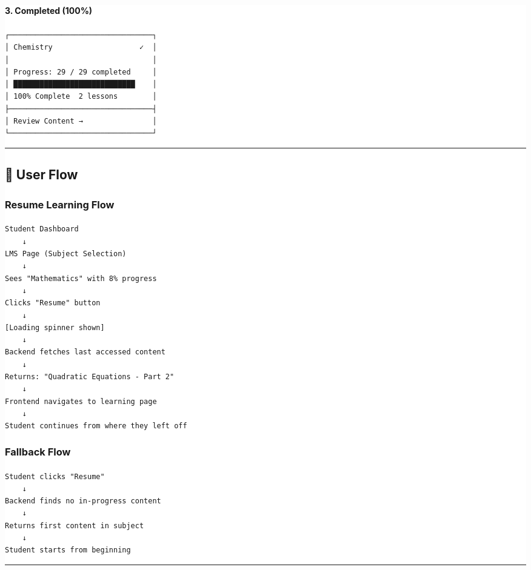 #### 3. **Completed (100%)**
```
┌─────────────────────────────────┐
│ Chemistry                    ✓  │
│                                 │
│ Progress: 29 / 29 completed     │
│ ████████████████████████████    │
│ 100% Complete  2 lessons        │
├─────────────────────────────────┤
│ Review Content →                │
└─────────────────────────────────┘
```

---

## 🔄 User Flow

### Resume Learning Flow

```
Student Dashboard
    ↓
LMS Page (Subject Selection)
    ↓
Sees "Mathematics" with 8% progress
    ↓
Clicks "Resume" button
    ↓
[Loading spinner shown]
    ↓
Backend fetches last accessed content
    ↓
Returns: "Quadratic Equations - Part 2"
    ↓
Frontend navigates to learning page
    ↓
Student continues from where they left off
```

### Fallback Flow

```
Student clicks "Resume"
    ↓
Backend finds no in-progress content
    ↓
Returns first content in subject
    ↓
Student starts from beginning
```

---
